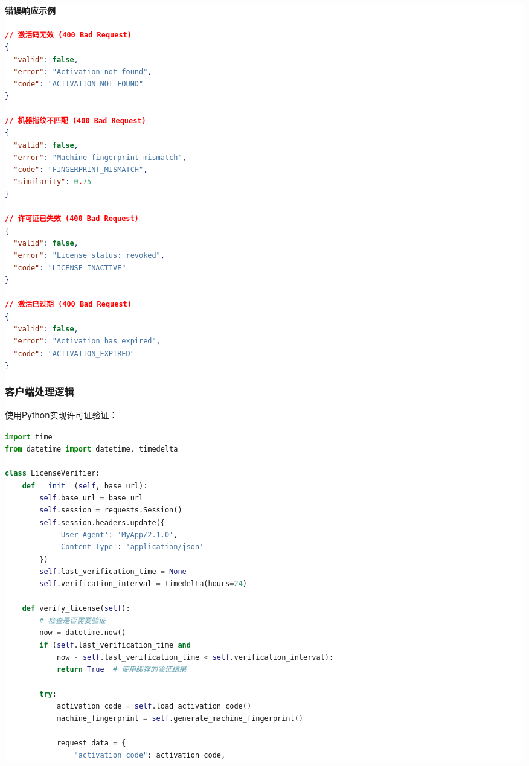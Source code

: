 #### 错误响应示例

```json
// 激活码无效 (400 Bad Request)
{
  "valid": false,
  "error": "Activation not found",
  "code": "ACTIVATION_NOT_FOUND"
}

// 机器指纹不匹配 (400 Bad Request)
{
  "valid": false,
  "error": "Machine fingerprint mismatch",
  "code": "FINGERPRINT_MISMATCH",
  "similarity": 0.75
}

// 许可证已失效 (400 Bad Request)
{
  "valid": false,
  "error": "License status: revoked",
  "code": "LICENSE_INACTIVE"
}

// 激活已过期 (400 Bad Request)
{
  "valid": false,
  "error": "Activation has expired",
  "code": "ACTIVATION_EXPIRED"
}
```

### 客户端处理逻辑

使用Python实现许可证验证：

```python
import time
from datetime import datetime, timedelta

class LicenseVerifier:
    def __init__(self, base_url):
        self.base_url = base_url
        self.session = requests.Session()
        self.session.headers.update({
            'User-Agent': 'MyApp/2.1.0',
            'Content-Type': 'application/json'
        })
        self.last_verification_time = None
        self.verification_interval = timedelta(hours=24)
    
    def verify_license(self):
        # 检查是否需要验证
        now = datetime.now()
        if (self.last_verification_time and 
            now - self.last_verification_time < self.verification_interval):
            return True  # 使用缓存的验证结果
        
        try:
            activation_code = self.load_activation_code()
            machine_fingerprint = self.generate_machine_fingerprint()
            
            request_data = {
                "activation_code": activation_code,
```